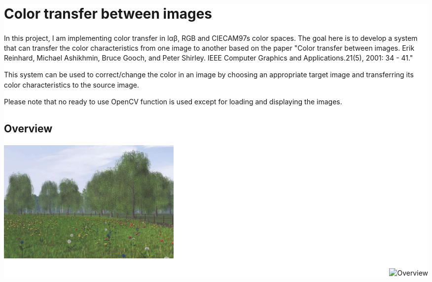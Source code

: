 
# Color transfer between images

In this project, I am implementing color transfer in lαβ, RGB and CIECAM97s color spaces. The goal here is to develop a system that can transfer the color characteristics from one image to another based on the paper "Color transfer between images. Erik Reinhard, Michael Ashikhmin, Bruce Gooch, and Peter Shirley.
IEEE Computer Graphics and Applications.21(5), 2001: 34 - 41."

This system can be used to correct/change the color in an image by choosing an appropriate target image and transferring its color characteristics to the source image.  

Please note that no ready to use OpenCV function is used except for loading and displaying the images. 

## Overview
 <div>
  <p align="left">
       <img src="./data/source2.png" alt="Overview" width="40%">
 </p>
  <p align="right">
       <img src="./img/target2.png" alt="Overview" width="40%">
 </p>
   <p align="center">